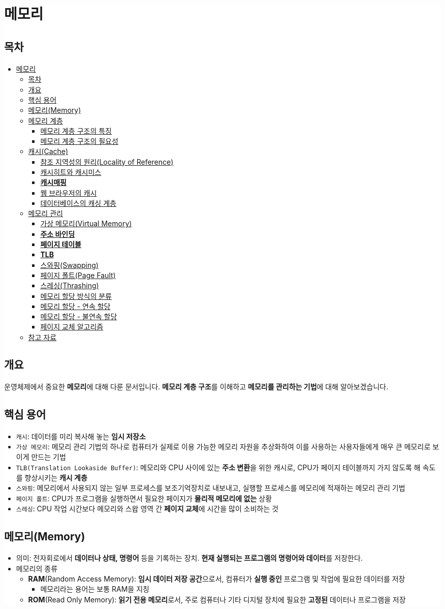 # 메모리

## 목차

- [메모리](#메모리)
  - [목차](#목차)
  - [개요](#개요)
  - [핵심 용어](#핵심-용어)
  - [메모리(Memory)](#메모리memory)
  - [메모리 계층](#메모리-계층)
    - [메모리 계층 구조의 특징](#메모리-계층-구조의-특징)
    - [메모리 계층 구조의 필요성](#메모리-계층-구조의-필요성)
  - [캐시(Cache)](#캐시cache)
    - [참조 지역성의 원리(Locality of Reference)](#참조-지역성의-원리locality-of-reference)
    - [캐시히트와 캐시미스](#캐시히트와-캐시미스)
    - [**캐시매핑**](#캐시매핑)
    - [웹 브라우저의 캐시](#웹-브라우저의-캐시)
    - [데이터베이스의 캐싱 계층](#데이터베이스의-캐싱-계층)
  - [메모리 관리](#메모리-관리)
    - [가상 메모리(Virtual Memory)](#가상-메모리virtual-memory)
    - [**주소 바인딩**](#주소-바인딩)
    - [**페이지 테이블**](#페이지-테이블)
    - [**TLB**](#tlb)
    - [스와핑(Swapping)](#스와핑swapping)
    - [페이지 폴트(Page Fault)](#페이지-폴트page-fault)
    - [스레싱(Thrashing)](#스레싱thrashing)
    - [메모리 할당 방식의 분류](#메모리-할당-방식의-분류)
    - [메모리 할당 - 연속 할당](#메모리-할당---연속-할당)
    - [메모리 할당 - 불연속 할당](#메모리-할당---불연속-할당)
    - [페이지 교체 알고리즘](#페이지-교체-알고리즘)
  - [참고 자료](#참고-자료)

## 개요

운영체제에서 중요한 **메모리**에 대해 다룬 문서입니다. **메모리 계층 구조**를 이해하고 **메모리를 관리하는 기법**에 대해 알아보겠습니다.

## 핵심 용어

- `캐시`: 데이터를 미리 복사해 놓는 **임시 저장소**
- `가상 메모리`: 메모리 관리 기법의 하나로 컴퓨터가 실제로 이용 가능한 메모리 자원을 추상화하여 이를 사용하는 사용자들에게 매우 큰 메모리로 보이게 만드는 기법
- `TLB(Translation Lookaside Buffer)`: 메모리와 CPU 사이에 있는 **주소 변환**을 위한 캐시로, CPU가 페이지 테이블까지 가지 않도록 해 속도를 향상시키는 **캐시 계층**
- `스와핑`: 메모리에서 사용되지 않는 일부 프로세스를 보조기억장치로 내보내고, 실행할 프로세스를 메모리에 적재하는 메모리 관리 기법
- `페이지 폴트`: CPU가 프로그램을 실행하면서 필요한 페이지가 **물리적 메모리에 없는** 상황
- `스레싱`: CPU 작업 시간보다 메모리와 스왑 영역 간 **페이지 교체**에 시간을 많이 소비하는 것

## 메모리(Memory)

- 의미: 전자회로에서 **데이터나 상태, 명령어** 등을 기록하는 장치. **현재 실행되는 프로그램의 명령어와 데이터**를 저장한다.
- 메모리의 종류
  - **RAM**(Random Access Memory): **임시 데이터 저장 공간**으로서, 컴퓨터가 **실행 중인** 프로그램 및 작업에 필요한 데이터를 저장
    - 메모리라는 용어는 보통 RAM을 지칭
  - **ROM**(Read Only Memory): **읽기 전용 메모리**로서, 주로 컴퓨터나 기타 디지털 장치에 필요한 **고정된** 데이터나 프로그램을 저장
